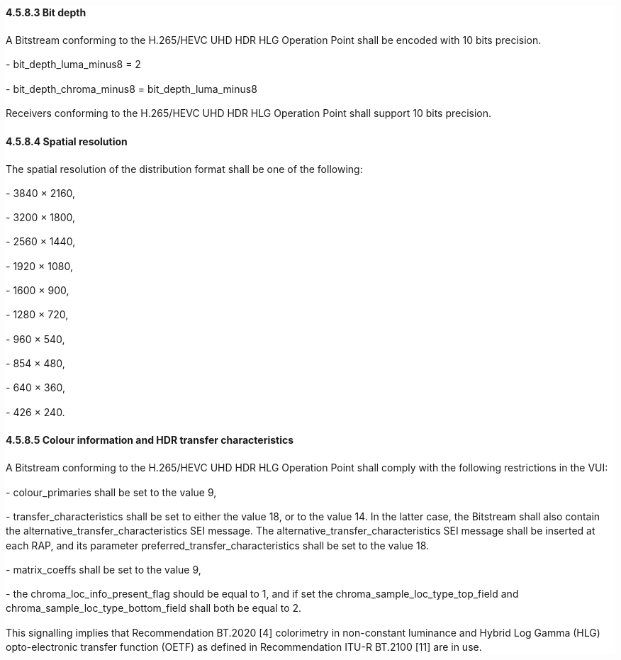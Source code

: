 #### 4.5.8.3 Bit depth

A Bitstream conforming to the H.265/HEVC UHD HDR HLG Operation Point
shall be encoded with 10 bits precision.

\- bit\_depth\_luma\_minus8 = 2

\- bit\_depth\_chroma\_minus8 = bit\_depth\_luma\_minus8

Receivers conforming to the H.265/HEVC UHD HDR HLG Operation Point shall
support 10 bits precision.

#### 4.5.8.4 Spatial resolution

The spatial resolution of the distribution format shall be one of the
following:

\- 3840 × 2160,

\- 3200 × 1800,

\- 2560 × 1440,

\- 1920 × 1080,

\- 1600 × 900,

\- 1280 × 720,

\- 960 × 540,

\- 854 × 480,

\- 640 × 360,

\- 426 × 240.

#### 4.5.8.5 Colour information and HDR transfer characteristics

A Bitstream conforming to the H.265/HEVC UHD HDR HLG Operation Point
shall comply with the following restrictions in the VUI:

\- colour\_primaries shall be set to the value 9,

\- transfer\_characteristics shall be set to either the value 18, or to
the value 14. In the latter case, the Bitstream shall also contain the
alternative\_transfer\_characteristics SEI message. The
alternative\_transfer\_characteristics SEI message shall be inserted at
each RAP, and its parameter preferred\_transfer\_characteristics shall
be set to the value 18.

\- matrix\_coeffs shall be set to the value 9,

\- the chroma\_loc\_info\_present\_flag should be equal to 1, and if set
the chroma\_sample\_loc\_type\_top\_field and
chroma\_sample\_loc\_type\_bottom\_field shall both be equal to 2.

This signalling implies that Recommendation BT.2020 \[4\] colorimetry in
non-constant luminance and Hybrid Log Gamma (HLG) opto-electronic
transfer function (OETF) as defined in Recommendation ITU-R BT.2100
\[11\] are in use.
